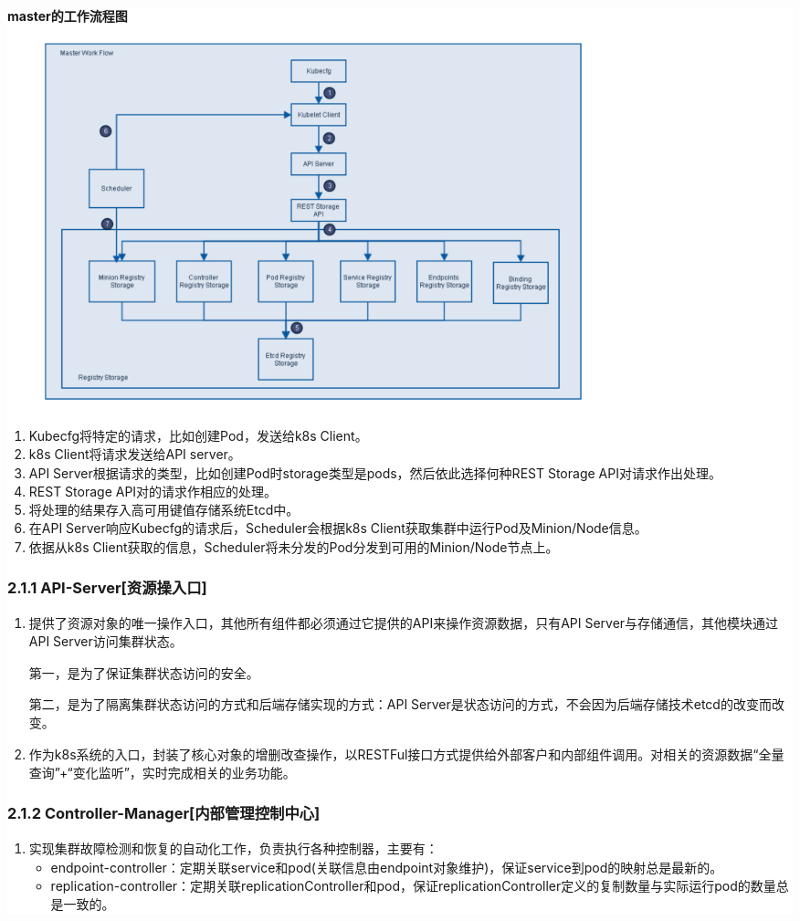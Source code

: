 **master的工作流程图**

<img src="./assets/687474703a2f2f7265732e636c6f7564696e6172792e636f6d2f647178746e3069636b2f696d6167652f75706c6f61642f76313531303537383838382f61727469636c652f6b756265726e657465732f617263682f6d61737465722e706e67.png" alt="img" style="zoom: 80%;" />

1. Kubecfg将特定的请求，比如创建Pod，发送给k8s Client。
2. k8s Client将请求发送给API server。
3. API Server根据请求的类型，比如创建Pod时storage类型是pods，然后依此选择何种REST Storage API对请求作出处理。
4. REST Storage API对的请求作相应的处理。
5. 将处理的结果存入高可用键值存储系统Etcd中。
6. 在API Server响应Kubecfg的请求后，Scheduler会根据k8s Client获取集群中运行Pod及Minion/Node信息。
7. 依据从k8s Client获取的信息，Scheduler将未分发的Pod分发到可用的Minion/Node节点上。

### 2.1.1 API-Server[资源操入口]

1. 提供了资源对象的唯一操作入口，其他所有组件都必须通过它提供的API来操作资源数据，只有API Server与存储通信，其他模块通过API Server访问集群状态。

   第一，是为了保证集群状态访问的安全。

   第二，是为了隔离集群状态访问的方式和后端存储实现的方式：API Server是状态访问的方式，不会因为后端存储技术etcd的改变而改变。

2. 作为k8s系统的入口，封装了核心对象的增删改查操作，以RESTFul接口方式提供给外部客户和内部组件调用。对相关的资源数据“全量查询”+“变化监听”，实时完成相关的业务功能。



### 2.1.2 Controller-Manager[内部管理控制中心]

1. 实现集群故障检测和恢复的自动化工作，负责执行各种控制器，主要有：
   - endpoint-controller：定期关联service和pod(关联信息由endpoint对象维护)，保证service到pod的映射总是最新的。
   - replication-controller：定期关联replicationController和pod，保证replicationController定义的复制数量与实际运行pod的数量总是一致的。

